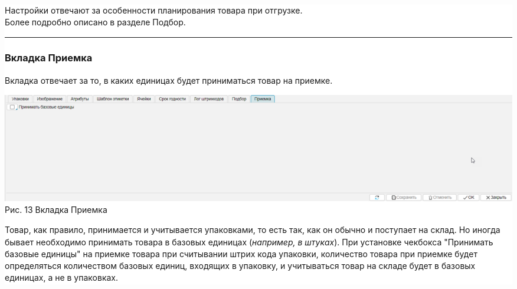 Настройки отвечают за особенности планирования товара при отгрузке.<br/>
Более подробно описано в разделе Подбор.

[//]: # (todo - дать ссылку на раздел Подбор)
***

### Вкладка Приемка
Вкладка отвечает за то, в каких единицах будет приниматься товар на приемке.

![](img/items13.png)<br/>
Рис. 13 Вкладка Приемка

Товар, как правило, принимается и учитывается упаковками, то есть так, как он обычно и поступает на склад. Но иногда
бывает необходимо принимать товара в базовых единицах (_например, в штуках_). При установке чекбокса "Принимать базовые
единицы" на приемке товара при считывании штрих кода упаковки, количество товара при приемке будет определяться
количеством базовых единиц, входящих в упаковку, и учитываться товар на складе будет в базовых единицах, а не в
упаковках.   









[//]: # (todo - Приемка по маркам, нужна доработка)
[//]: # (todo - Надо будет перенести Настройку изображение. Добавить См. также и ссылку)
[//]: # (todo - дать ссылку Настройка атрибутов)
[//]: # (todo - добавить ссылку на пункт меню для загрузки шаблона)
[//]: # (todo - добавить ссылку на раздел Администрирования, ID options)